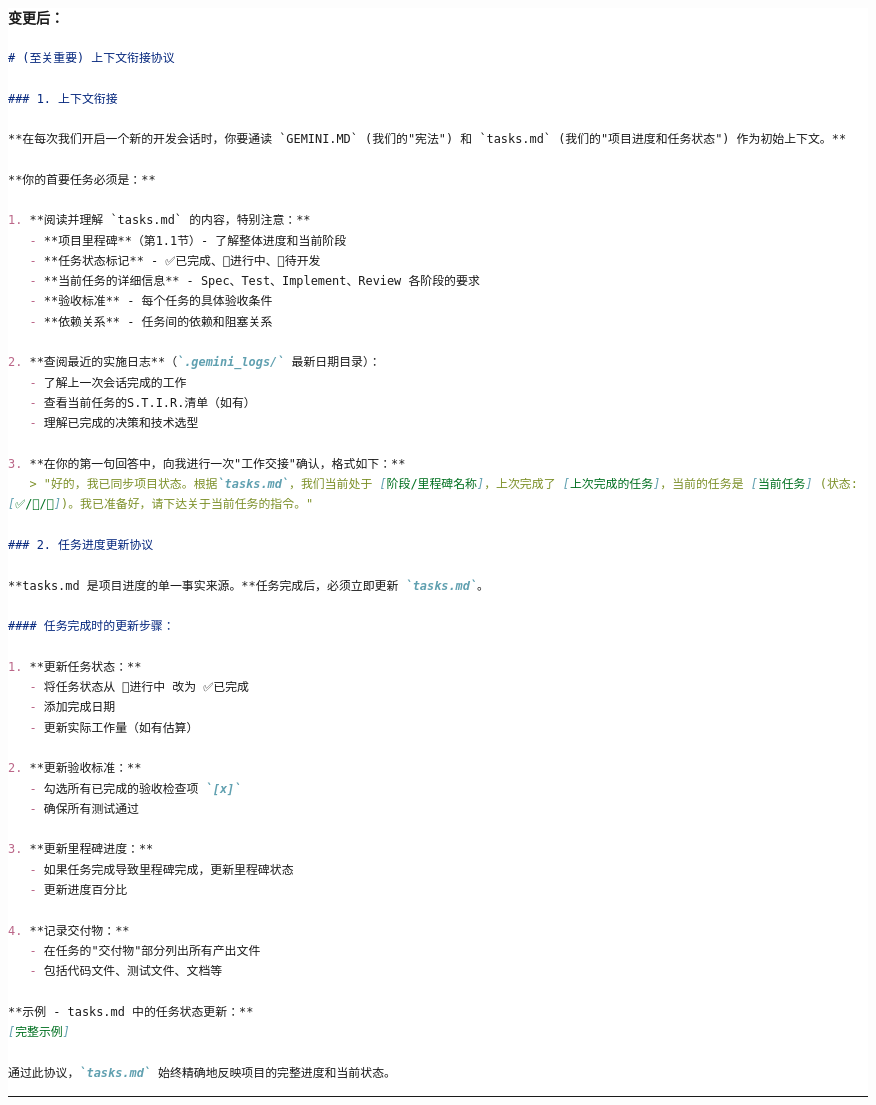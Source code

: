 #### 变更后：
```markdown
# (至关重要) 上下文衔接协议

### 1. 上下文衔接

**在每次我们开启一个新的开发会话时，你要通读 `GEMINI.MD` (我们的"宪法") 和 `tasks.md` (我们的"项目进度和任务状态") 作为初始上下文。**

**你的首要任务必须是：**

1. **阅读并理解 `tasks.md` 的内容，特别注意：**
   - **项目里程碑**（第1.1节）- 了解整体进度和当前阶段
   - **任务状态标记** - ✅已完成、🔄进行中、📍待开发
   - **当前任务的详细信息** - Spec、Test、Implement、Review 各阶段的要求
   - **验收标准** - 每个任务的具体验收条件
   - **依赖关系** - 任务间的依赖和阻塞关系

2. **查阅最近的实施日志**（`.gemini_logs/` 最新日期目录）：
   - 了解上一次会话完成的工作
   - 查看当前任务的S.T.I.R.清单（如有）
   - 理解已完成的决策和技术选型

3. **在你的第一句回答中，向我进行一次"工作交接"确认，格式如下：**
   > "好的，我已同步项目状态。根据`tasks.md`，我们当前处于 [阶段/里程碑名称]，上次完成了 [上次完成的任务]，当前的任务是 [当前任务] (状态: [✅/🔄/📍])。我已准备好，请下达关于当前任务的指令。"

### 2. 任务进度更新协议

**tasks.md 是项目进度的单一事实来源。**任务完成后，必须立即更新 `tasks.md`。

#### 任务完成时的更新步骤：

1. **更新任务状态：**
   - 将任务状态从 🔄进行中 改为 ✅已完成
   - 添加完成日期
   - 更新实际工作量（如有估算）

2. **更新验收标准：**
   - 勾选所有已完成的验收检查项 `[x]`
   - 确保所有测试通过

3. **更新里程碑进度：**
   - 如果任务完成导致里程碑完成，更新里程碑状态
   - 更新进度百分比

4. **记录交付物：**
   - 在任务的"交付物"部分列出所有产出文件
   - 包括代码文件、测试文件、文档等

**示例 - tasks.md 中的任务状态更新：**
[完整示例]

通过此协议，`tasks.md` 始终精确地反映项目的完整进度和当前状态。
```

---